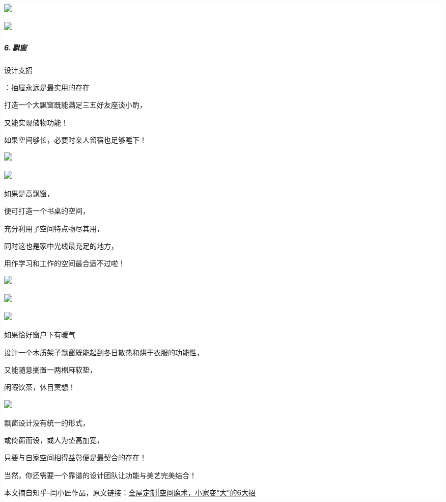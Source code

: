 ![](/map/image/20220329161112.jpg)

![](/map/image/20220329161120.jpg)

##### 6. 飘窗

设计支招

：抽屉永远是最实用的存在

打造一个大飘窗既能满足三五好友座谈小酌，

又能实现储物功能！

如果空间够长，必要时亲人留宿也足够睡下！

![](/map/image/20220329161151.jpg)

![](/map/image/20220329161158.jpg)

如果是高飘窗，

便可打造一个书桌的空间，

充分利用了空间特点物尽其用，

同时这也是家中光线最充足的地方，

用作学习和工作的空间最合适不过啦！

![](/map/image/20220329161232.jpg)

![](/map/image/20220329161248.jpg)

![](/map/image/20220329161258.jpg)

如果恰好窗户下有暖气

设计一个木质架子飘窗既能起到冬日散热和烘干衣服的功能性，

又能随意搁置一两棉麻软垫，

闲暇饮茶，休目冥想！

![](/map/image/20220329161326.jpg)

飘窗设计没有统一的形式，

或倚窗而设，或人为垫高加宽，

只要与自家空间相得益彰便是最契合的存在！

当然，你还需要一个靠谱的设计团队让功能与美艺完美结合！

本文摘自知乎-闫小匠作品，原文链接：[全屋定制|空间魔术，小家变“大”的6大招](https://zhuanlan.zhihu.com/p/26352213 "全屋定制|空间魔术，小家变“大”的6大招")